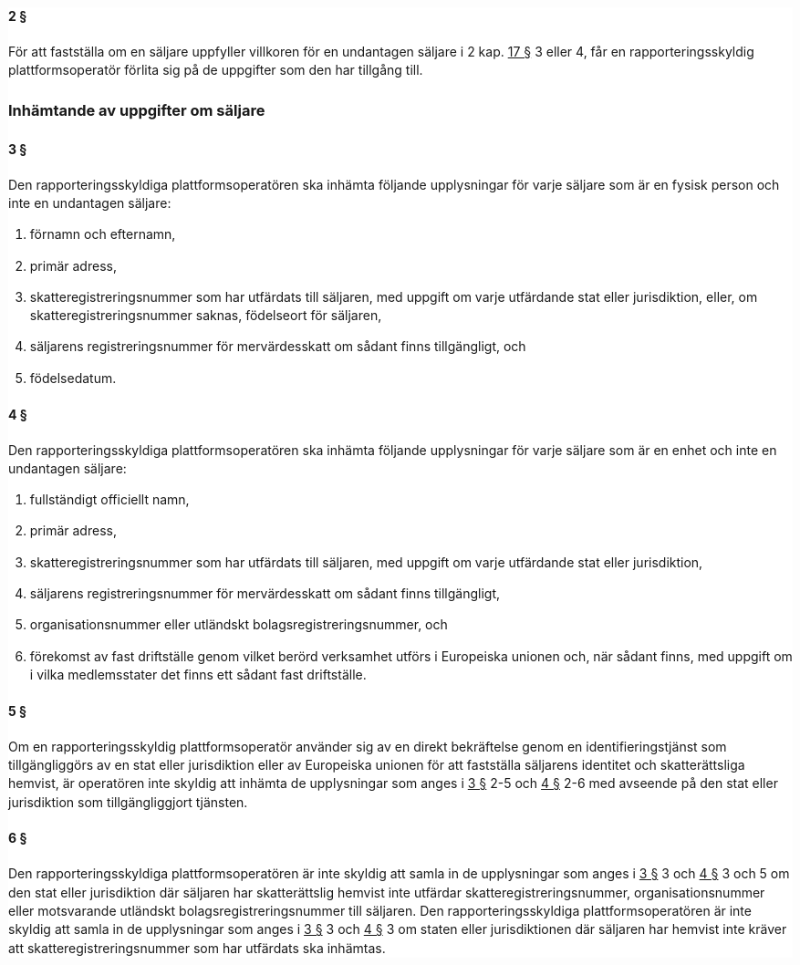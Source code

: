 #### 2 §

För att fastställa om en säljare uppfyller villkoren för en undantagen säljare i 2 kap. [17 §](#kap2.17) 3 eller 4, får en rapporteringsskyldig plattformsoperatör förlita sig på de uppgifter som den har tillgång till.

### Inhämtande av uppgifter om säljare

#### 3 §

Den rapporteringsskyldiga plattformsoperatören ska inhämta följande upplysningar för varje säljare som är en fysisk person och inte en undantagen säljare:

1. förnamn och efternamn,

2. primär adress,

3. skatteregistreringsnummer som har utfärdats till säljaren, med uppgift om varje utfärdande stat eller jurisdiktion, eller, om skatteregistreringsnummer saknas, födelseort för säljaren,

4. säljarens registreringsnummer för mervärdesskatt om sådant finns tillgängligt, och

5. födelsedatum.

#### 4 §

Den rapporteringsskyldiga plattformsoperatören ska inhämta följande upplysningar för varje säljare som är en enhet och inte en undantagen säljare:

1. fullständigt officiellt namn,

2. primär adress,

3. skatteregistreringsnummer som har utfärdats till säljaren, med uppgift om varje utfärdande stat eller jurisdiktion,

4. säljarens registreringsnummer för mervärdesskatt om sådant finns tillgängligt,

5. organisationsnummer eller utländskt bolagsregistreringsnummer, och

6. förekomst av fast driftställe genom vilket berörd verksamhet utförs i Europeiska unionen och, när sådant finns, med uppgift om i vilka medlemsstater det finns ett sådant fast driftställe.

#### 5 §

Om en rapporteringsskyldig plattformsoperatör använder sig av en direkt bekräftelse genom en identifieringstjänst som tillgängliggörs av en stat eller jurisdiktion eller av Europeiska unionen för att fastställa säljarens identitet och skatterättsliga hemvist, är operatören inte skyldig att inhämta de upplysningar som anges i [3 §](#kap6.3) 2-5 och [4 §](#kap6.4) 2-6 med avseende på den stat eller jurisdiktion som tillgängliggjort tjänsten.

#### 6 §

Den rapporteringsskyldiga plattformsoperatören är inte skyldig att samla in de upplysningar som anges i [3 §](#kap6.3) 3 och [4 §](#kap6.4) 3 och 5 om den stat eller jurisdiktion där säljaren har skatterättslig hemvist inte utfärdar skatteregistreringsnummer, organisationsnummer eller motsvarande utländskt bolagsregistreringsnummer till säljaren. Den rapporteringsskyldiga plattformsoperatören är inte skyldig att samla in de upplysningar som anges i [3 §](#kap6.3) 3 och [4 §](#kap6.4) 3 om staten eller jurisdiktionen där säljaren har hemvist inte kräver att skatteregistreringsnummer som har utfärdats ska inhämtas.
